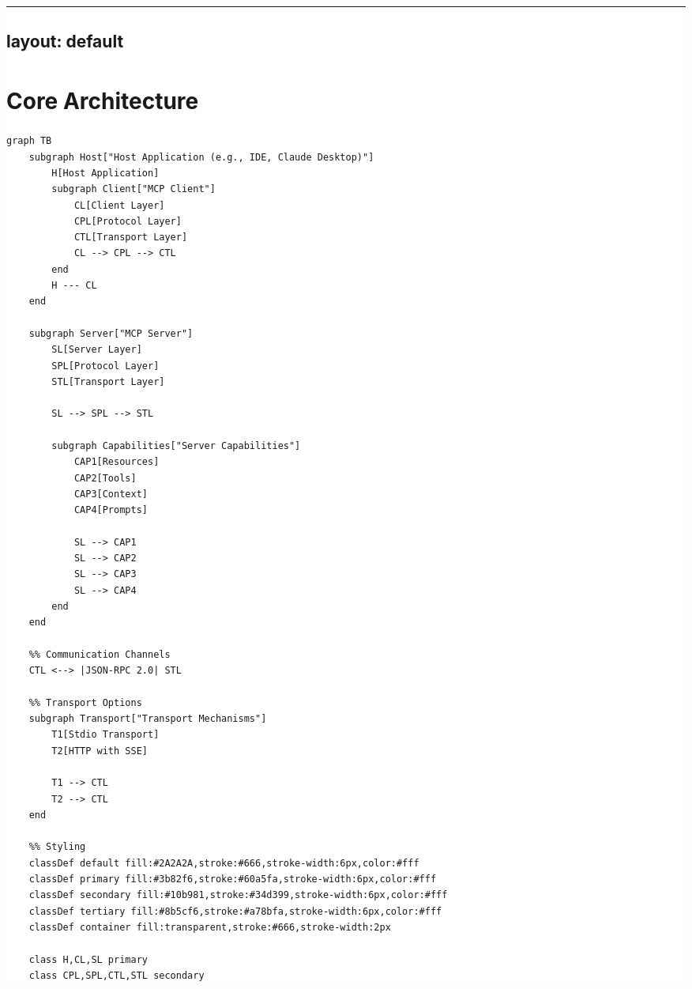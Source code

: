 

---
layout: default
---

# Core Architecture

<div class="mt-15 h-[200px] flex items-center justify-center">

```mermaid {theme: 'neutral', scale: 0.5}
graph TB
    subgraph Host["Host Application (e.g., IDE, Claude Desktop)"]
        H[Host Application]
        subgraph Client["MCP Client"]
            CL[Client Layer]
            CPL[Protocol Layer]
            CTL[Transport Layer]
            CL --> CPL --> CTL
        end
        H --- CL
    end
    
    subgraph Server["MCP Server"]
        SL[Server Layer]
        SPL[Protocol Layer]
        STL[Transport Layer]
        
        SL --> SPL --> STL
        
        subgraph Capabilities["Server Capabilities"]
            CAP1[Resources]
            CAP2[Tools]
            CAP3[Context]
            CAP4[Prompts]
            
            SL --> CAP1
            SL --> CAP2
            SL --> CAP3
            SL --> CAP4
        end
    end
    
    %% Communication Channels
    CTL <--> |JSON-RPC 2.0| STL
    
    %% Transport Options
    subgraph Transport["Transport Mechanisms"]
        T1[Stdio Transport]
        T2[HTTP with SSE]
        
        T1 --> CTL
        T2 --> CTL
    end
    
    %% Styling
    classDef default fill:#2A2A2A,stroke:#666,stroke-width:6px,color:#fff
    classDef primary fill:#3b82f6,stroke:#60a5fa,stroke-width:6px,color:#fff
    classDef secondary fill:#10b981,stroke:#34d399,stroke-width:6px,color:#fff
    classDef tertiary fill:#8b5cf6,stroke:#a78bfa,stroke-width:6px,color:#fff
    classDef container fill:transparent,stroke:#666,stroke-width:2px
    
    class H,CL,SL primary
    class CPL,SPL,CTL,STL secondary
```